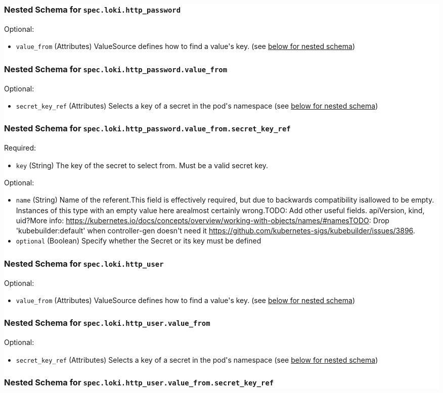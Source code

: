 


<a id="nestedatt--spec--loki--http_password"></a>
### Nested Schema for `spec.loki.http_password`

Optional:

- `value_from` (Attributes) ValueSource defines how to find a value's key. (see [below for nested schema](#nestedatt--spec--loki--http_password--value_from))

<a id="nestedatt--spec--loki--http_password--value_from"></a>
### Nested Schema for `spec.loki.http_password.value_from`

Optional:

- `secret_key_ref` (Attributes) Selects a key of a secret in the pod's namespace (see [below for nested schema](#nestedatt--spec--loki--http_password--value_from--secret_key_ref))

<a id="nestedatt--spec--loki--http_password--value_from--secret_key_ref"></a>
### Nested Schema for `spec.loki.http_password.value_from.secret_key_ref`

Required:

- `key` (String) The key of the secret to select from.  Must be a valid secret key.

Optional:

- `name` (String) Name of the referent.This field is effectively required, but due to backwards compatibility isallowed to be empty. Instances of this type with an empty value here arealmost certainly wrong.TODO: Add other useful fields. apiVersion, kind, uid?More info: https://kubernetes.io/docs/concepts/overview/working-with-objects/names/#namesTODO: Drop 'kubebuilder:default' when controller-gen doesn't need it https://github.com/kubernetes-sigs/kubebuilder/issues/3896.
- `optional` (Boolean) Specify whether the Secret or its key must be defined




<a id="nestedatt--spec--loki--http_user"></a>
### Nested Schema for `spec.loki.http_user`

Optional:

- `value_from` (Attributes) ValueSource defines how to find a value's key. (see [below for nested schema](#nestedatt--spec--loki--http_user--value_from))

<a id="nestedatt--spec--loki--http_user--value_from"></a>
### Nested Schema for `spec.loki.http_user.value_from`

Optional:

- `secret_key_ref` (Attributes) Selects a key of a secret in the pod's namespace (see [below for nested schema](#nestedatt--spec--loki--http_user--value_from--secret_key_ref))

<a id="nestedatt--spec--loki--http_user--value_from--secret_key_ref"></a>
### Nested Schema for `spec.loki.http_user.value_from.secret_key_ref`

